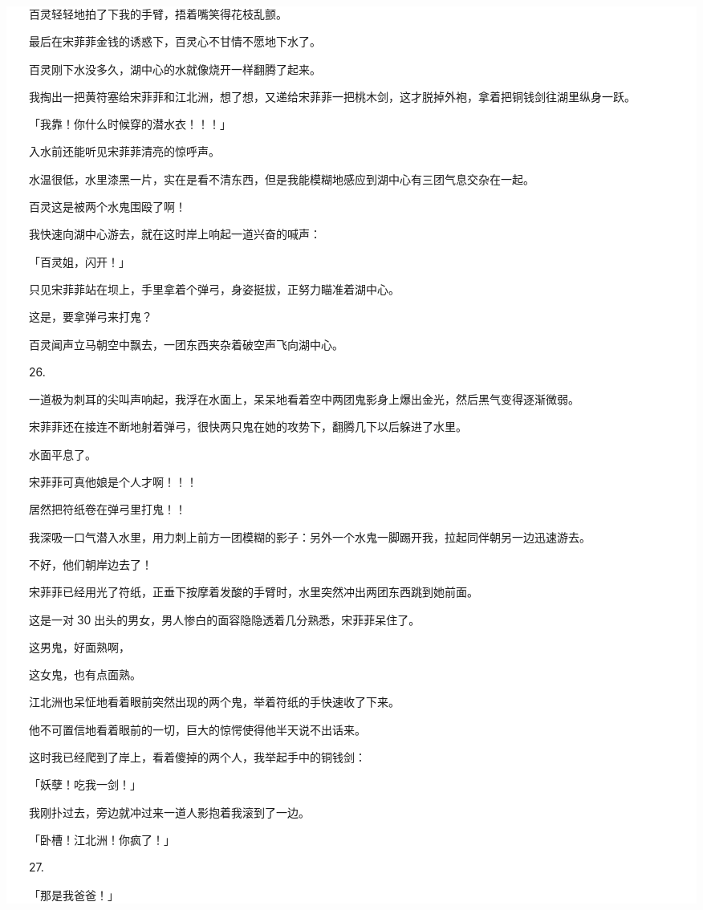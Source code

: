 &emsp;&emsp;百灵轻轻地拍了下我的手臂，捂着嘴笑得花枝乱颤。  
  
&emsp;&emsp;最后在宋菲菲金钱的诱惑下，百灵心不甘情不愿地下水了。  
  
&emsp;&emsp;百灵刚下水没多久，湖中心的水就像烧开一样翻腾了起来。  
  
&emsp;&emsp;我掏出一把黄符塞给宋菲菲和江北洲，想了想，又递给宋菲菲一把桃木剑，这才脱掉外袍，拿着把铜钱剑往湖里纵身一跃。  
  
&emsp;&emsp;「我靠！你什么时候穿的潜水衣！！！」  
  
&emsp;&emsp;入水前还能听见宋菲菲清亮的惊呼声。  
  
&emsp;&emsp;水温很低，水里漆黑一片，实在是看不清东西，但是我能模糊地感应到湖中心有三团气息交杂在一起。  
  
&emsp;&emsp;百灵这是被两个水鬼围殴了啊！  
  
&emsp;&emsp;我快速向湖中心游去，就在这时岸上响起一道兴奋的喊声：  
  
&emsp;&emsp;「百灵姐，闪开！」  
  
&emsp;&emsp;只见宋菲菲站在坝上，手里拿着个弹弓，身姿挺拔，正努力瞄准着湖中心。  
  
&emsp;&emsp;这是，要拿弹弓来打鬼？  
  
&emsp;&emsp;百灵闻声立马朝空中飘去，一团东西夹杂着破空声飞向湖中心。  
  
&emsp;&emsp;26.  
  
&emsp;&emsp;一道极为刺耳的尖叫声响起，我浮在水面上，呆呆地看着空中两团鬼影身上爆出金光，然后黑气变得逐渐微弱。  
  
&emsp;&emsp;宋菲菲还在接连不断地射着弹弓，很快两只鬼在她的攻势下，翻腾几下以后躲进了水里。  
  
&emsp;&emsp;水面平息了。  
  
&emsp;&emsp;宋菲菲可真他娘是个人才啊！！！  
  
&emsp;&emsp;居然把符纸卷在弹弓里打鬼！！  
  
&emsp;&emsp;我深吸一口气潜入水里，用力刺上前方一团模糊的影子：另外一个水鬼一脚踢开我，拉起同伴朝另一边迅速游去。  
  
&emsp;&emsp;不好，他们朝岸边去了！  
  
&emsp;&emsp;宋菲菲已经用光了符纸，正垂下按摩着发酸的手臂时，水里突然冲出两团东西跳到她前面。  
  
&emsp;&emsp;这是一对 30 出头的男女，男人惨白的面容隐隐透着几分熟悉，宋菲菲呆住了。  
  
&emsp;&emsp;这男鬼，好面熟啊，  
  
&emsp;&emsp;这女鬼，也有点面熟。  
  
&emsp;&emsp;江北洲也呆怔地看着眼前突然出现的两个鬼，举着符纸的手快速收了下来。  
  
&emsp;&emsp;他不可置信地看着眼前的一切，巨大的惊愕使得他半天说不出话来。  
  
&emsp;&emsp;这时我已经爬到了岸上，看着傻掉的两个人，我举起手中的铜钱剑：  
  
&emsp;&emsp;「妖孽！吃我一剑！」  
  
&emsp;&emsp;我刚扑过去，旁边就冲过来一道人影抱着我滚到了一边。  
  
&emsp;&emsp;「卧槽！江北洲！你疯了！」  
  
&emsp;&emsp;27.  
  
&emsp;&emsp;「那是我爸爸！」  
  